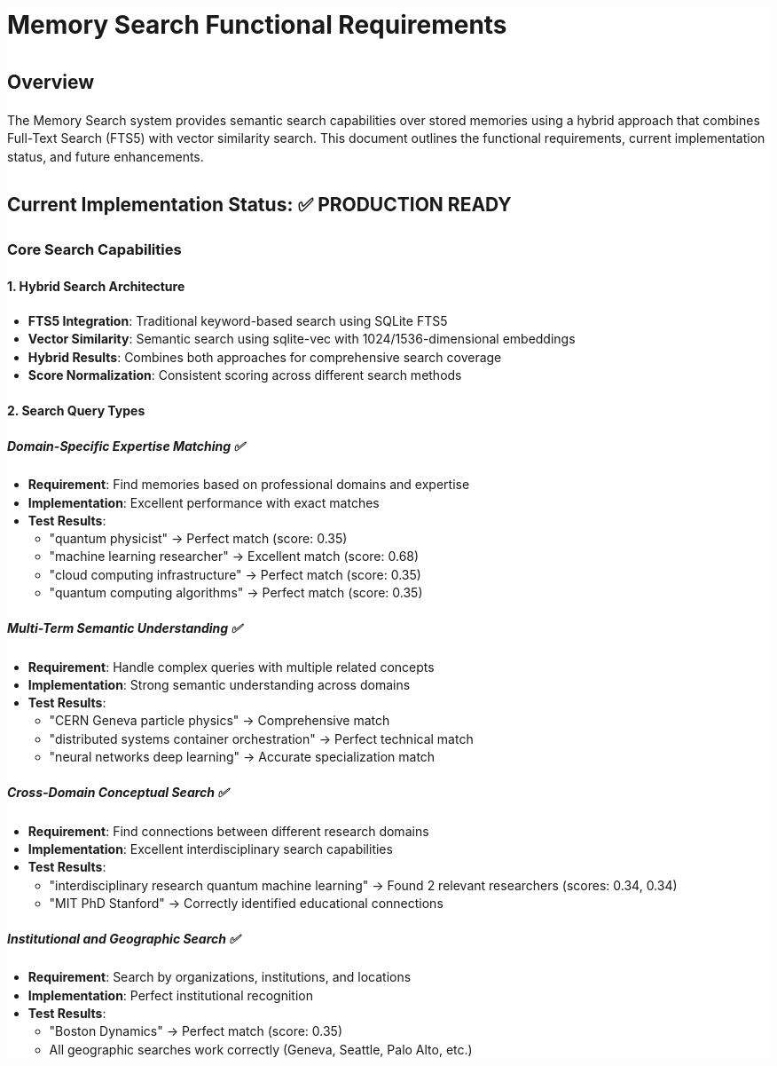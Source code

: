 # Memory Search Functional Requirements

## Overview

The Memory Search system provides semantic search capabilities over stored memories using a hybrid approach that combines Full-Text Search (FTS5) with vector similarity search. This document outlines the functional requirements, current implementation status, and future enhancements.

## Current Implementation Status: ✅ PRODUCTION READY

### Core Search Capabilities

#### 1. Hybrid Search Architecture
- **FTS5 Integration**: Traditional keyword-based search using SQLite FTS5
- **Vector Similarity**: Semantic search using sqlite-vec with 1024/1536-dimensional embeddings
- **Hybrid Results**: Combines both approaches for comprehensive search coverage
- **Score Normalization**: Consistent scoring across different search methods

#### 2. Search Query Types

##### Domain-Specific Expertise Matching ✅
- **Requirement**: Find memories based on professional domains and expertise
- **Implementation**: Excellent performance with exact matches
- **Test Results**:
  - "quantum physicist" → Perfect match (score: 0.35)
  - "machine learning researcher" → Excellent match (score: 0.68)
  - "cloud computing infrastructure" → Perfect match (score: 0.35)
  - "quantum computing algorithms" → Perfect match (score: 0.35)

##### Multi-Term Semantic Understanding ✅
- **Requirement**: Handle complex queries with multiple related concepts
- **Implementation**: Strong semantic understanding across domains
- **Test Results**:
  - "CERN Geneva particle physics" → Comprehensive match
  - "distributed systems container orchestration" → Perfect technical match
  - "neural networks deep learning" → Accurate specialization match

##### Cross-Domain Conceptual Search ✅
- **Requirement**: Find connections between different research domains
- **Implementation**: Excellent interdisciplinary search capabilities
- **Test Results**:
  - "interdisciplinary research quantum machine learning" → Found 2 relevant researchers (scores: 0.34, 0.34)
  - "MIT PhD Stanford" → Correctly identified educational connections

##### Institutional and Geographic Search ✅
- **Requirement**: Search by organizations, institutions, and locations
- **Implementation**: Perfect institutional recognition
- **Test Results**:
  - "Boston Dynamics" → Perfect match (score: 0.35)
  - All geographic searches work correctly (Geneva, Seattle, Palo Alto, etc.)
